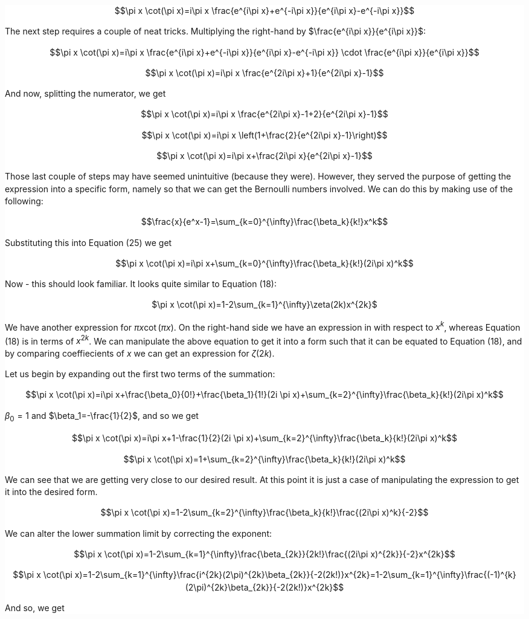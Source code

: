   $$\pi x \cot(\pi x)=i\pi x \frac{e^{i\pi x}+e^{-i\pi x}}{e^{i\pi x}-e^{-i\pi x}}$$

The next step requires a couple of neat tricks. Multiplying the right-hand by $\frac{e^{i\pi x}}{e^{i\pi x}}$:

  $$\pi x \cot(\pi x)=i\pi x \frac{e^{i\pi x}+e^{-i\pi x}}{e^{i\pi x}-e^{-i\pi x}} \cdot \frac{e^{i\pi x}}{e^{i\pi x}}$$
  
  $$\pi x \cot(\pi x)=i\pi x \frac{e^{2i\pi x}+1}{e^{2i\pi x}-1}$$

And now, splitting the numerator, we get

  $$\pi x \cot(\pi x)=i\pi x \frac{e^{2i\pi x}-1+2}{e^{2i\pi x}-1}$$
  
  $$\pi x \cot(\pi x)=i\pi x \left(1+\frac{2}{e^{2i\pi x}-1}\right)$$
  
  $$\pi x \cot(\pi x)=i\pi x+\frac{2i\pi x}{e^{2i\pi x}-1}$$

Those last couple of steps may have seemed unintuitive (because they were). However, they served the purpose of getting the expression into a specific form, namely so that we can get the Bernoulli numbers involved. We can do this by making use of the following:

  $$\frac{x}{e^x-1}=\sum_{k=0}^{\infty}\frac{\beta_k}{k!}x^k$$
 
 Substituting this into Equation (25) we get
 
   $$\pi x \cot(\pi x)=i\pi x+\sum_{k=0}^{\infty}\frac{\beta_k}{k!}(2i\pi x)^k$$
 
Now - this should look familiar. It looks quite similar to Equation (18):

  <center> $\pi x \cot(\pi x)=1-2\sum_{k=1}^{\infty}\zeta(2k)x^{2k}$ </center>

We have another expression for $\pi x \cot(\pi x)$. On the right-hand side we have an expression in with respect to $x^k$, whereas Equation (18) is in terms of $x^{2k}$. We can manipulate the above equation to get it into a form such that it can be equated to Equation (18), and by comparing coeffiecients of $x$ we can get an expression for $\zeta(2k)$. 

Let us begin by expanding out the first two terms of the summation:

  $$\pi x \cot(\pi x)=i\pi x+\frac{\beta_0}{0!}+\frac{\beta_1}{1!}(2i \pi x)+\sum_{k=2}^{\infty}\frac{\beta_k}{k!}(2i\pi x)^k$$

$\beta_0=1$ and $\beta_1=-\frac{1}{2}$, and so we get

  $$\pi x \cot(\pi x)=i\pi x+1-\frac{1}{2}(2i \pi x)+\sum_{k=2}^{\infty}\frac{\beta_k}{k!}(2i\pi x)^k$$
  
  $$\pi x \cot(\pi x)=1+\sum_{k=2}^{\infty}\frac{\beta_k}{k!}(2i\pi x)^k$$

We can see that we are getting very close to our desired result. At this point it is just a case of manipulating the expression to get it into the desired form.

  $$\pi x \cot(\pi x)=1-2\sum_{k=2}^{\infty}\frac{\beta_k}{k!}\frac{(2i\pi x)^k}{-2}$$
  
We can alter the lower summation limit by correcting the exponent:

  $$\pi x \cot(\pi x)=1-2\sum_{k=1}^{\infty}\frac{\beta_{2k}}{2k!}\frac{(2i\pi x)^{2k}}{-2}x^{2k}$$
  
  $$\pi x \cot(\pi x)=1-2\sum_{k=1}^{\infty}\frac{i^{2k}(2\pi)^{2k}\beta_{2k}}{-2(2k!)}x^{2k}=1-2\sum_{k=1}^{\infty}\frac{(-1)^{k}(2\pi)^{2k}\beta_{2k}}{-2(2k!)}x^{2k}$$

And so, we get
